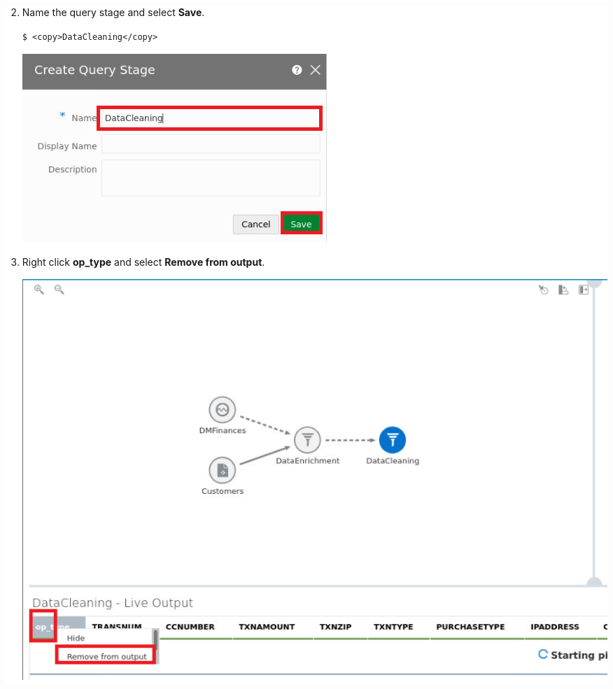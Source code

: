 2. Name the query stage and select **Save**.
    ```
    $ <copy>DataCleaning</copy>
    ```

    ![Name the query stage](images/name-datacleaning-stage.png)

2. Right click **op_type** and select **Remove from output**.

    ![Remove optype from output](images/filter-optype.png)

